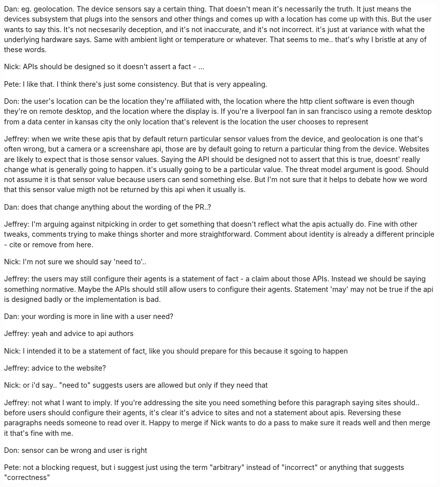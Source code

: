 Dan: eg. geolocation. The device sensors say a certain thing. That doesn't mean it's necessarily the truth. It just means the devices subsystem that plugs into the sensors and other things and comes up with a location has come up with this. But the user wants to say this. It's not necsesarily deception, and it's not inaccurate, and it's not incorrect. it's just at variance with what the underlying hardware says. Same with ambient light or temperature or whatever. That seems to me.. that's why I bristle at any of these words.

Nick: APIs should be designed so it doesn't assert a fact - ...

Pete: I like that. I think there's just some consistency. But that is very appealing.

Don: the user's location can be the location they're affiliated with, the location where the http client software is even though they're on remote desktop, and the location where the display is. If you're a liverpool fan in san francisco using a remote desktop from a data center in kansas city the only location that's relevent is the location the user chooses to represent

Jeffrey: when we write these apis that by default return particular sensor values from the device, and geolocation is one that's often wrong, but a camera or a screenshare api, those are by default going to return a particular thing from the device. Websites are likely to expect that is those sensor values. Saying the API should be designed not to assert that this is true, doesnt' really change what is generally going to happen. it's usually going to be a particular value. The threat model argument is good. Should not assume it is that sensor value because users can send something else. But I'm not sure that it helps to debate how we word that this sensor value migth not be returned by this api when it usually is.

Dan: does that change anything about the wording of the PR..?

Jeffrey: I'm arguing against nitpicking in order to get something that doesn't reflect what the apis actually do. Fine with other tweaks, comments trying to make things shorter and more straightforward. Comment about identity is already a different principle - cite or remove from here.

Nick: I'm not sure we should say 'need to'..

Jeffrey: the users may still configure their agents is a statement of fact - a claim about those APIs. Instead we should be saying something normative. Maybe the APIs should still allow users to configure their agents. Statement 'may' may not be true if the api is designed badly or the implementation is bad.

Dan: your wording is more in line with a user need?

Jeffrey: yeah and advice to api authors

Nick: I intended it to be a statement of fact, like you should prepare for this because it sgoing to happen

Jeffrey: advice to the website?

Nick: or i'd say.. "need to" suggests users are allowed but only if they need that

Jeffrey: not what I want to imply. If you're addressing the site you need something before this paragraph saying sites should.. before users should configure their agents, it's clear it's advice to sites and not a statement about apis. Reversing these paragraphs needs someone to read over it. Happy to merge if Nick wants to do a pass to make sure it reads well and then merge it that's fine with me.

Don: sensor can be wrong and user is right

Pete: not a blocking request, but i suggest just using the term "arbitrary" instead of "incorrect" or anything that suggests "correctness"
